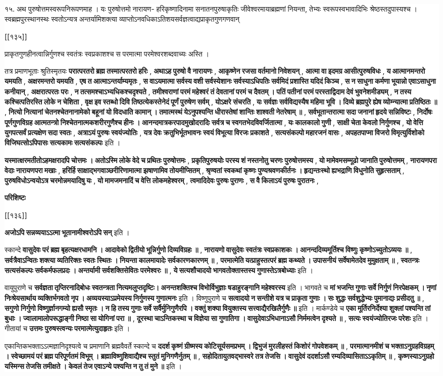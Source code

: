 १५. अथ पुरुषोत्तमस्वरूपनिरूपणमाह । यः पुरुषोत्तमो नारायण- हरिकृष्णादिनामा सनातनपुरुषाकृतिः जीवेश्वरमायाब्रह्मणां नियन्ता, तेभ्यः स्वरूपस्वभावादिभिः श्रेष्ठस्तदुपास्यश्च । स्वब्रह्मपुरस्थानस्थः स्वतोऽन्यत्र अन्तर्यामिशक्त्या व्याप्तोऽनवधिकाऽतिशयसर्वज्ञत्वाद्यप्राकृतगुणगणवान्

[[१३५]]

प्राकृतगुणहीनत्वान्निर्गुणश्च स्वतंत्रः स्वप्रकाशश्च स परमात्मा परमेश्वरशब्दवाच्यः अस्ति ।

तत्र प्रमाणभूताः श्रुतिस्मृतयः **परात्परतरो ब्रह्म तस्मात्परतरो हरिः** ,  **अथाऽह पुरुषो वै नारायणः** ,  **आकृष्णेन रजसा वर्तमानो निवेशयन्** ,  **आत्मा वा इदमग्र आसीत्पुरुषविधः** ,  **य  आत्मानमन्तरो यमयति** ,  **अक्षरमन्तरो यमयति** ,  **एष त आत्माऽन्तर्याम्यमृतः** ,  **स  वाऽयमात्मा सर्वस्य वशी सर्वस्येशानः सर्वस्याऽधिपतिः सर्वमिदं प्रशास्ति यदिदं किञ्च** ,  **स  न साधुना कर्मणा भूयान्नो एवाऽसाधुना कनीयान्** ,  **अक्षरात्परतः परः** ,  **न  तत्समश्चाऽभ्यधिकश्चदृश्यते** ,  **तमीश्वराणां परमं महेश्वरं तं देवतानां परमं च दैवतम् । पतिं पतीनां परमं परस्ताद्विदाम देवं भुवनेशमीड्यम्** ,  **न  तस्य कश्चित्पतिरस्ति लोके न चेशिता** ,  **वृक्ष इव स्तब्धो दिवि तिष्ठत्येकस्तेनेदं पूर्णं पुरुषेण सर्वम्** ,  **योऽक्षरे संचरति** ,  **यः सर्वज्ञः सर्वविद्यस्यैष महिमा भूवि । दिव्ये ब्रह्मपुरे ह्येष व्योम्न्यात्मा प्रतिष्ठितः ॥** ,  **नित्यो नित्यानां चेतनश्चेतनानामेको बहूनां यो विदधाति कामान् । तमात्मस्थं येऽनुपश्यन्ति धीरास्तेषां शान्तिः शाश्वती नेतरेषाम् ॥** ,  **सर्वभूतान्तरात्मा सदा जनानां हृदये सन्निविष्टः** ,  **निर्दोषः पूर्णगुणविग्रह आत्मतन्त्रो निश्चेतनात्मकशरीरगुणैश्च हीनः । आनन्दमात्रकरपादमुखोदरादिः सर्वत्र च स्वगतभेदविवर्जितात्मा** ,  **यः कालकालो गुणी** ,  **साक्षी चेता केवलो निर्गुणश्च** ,  **यो वेत्ति युगपत्सर्वं प्रत्यक्षेण सदा स्वतः** ,  **अत्राऽयं पुरुषः स्वयंज्योतिः** ,  **यत्र देवः क्रतुभिर्भूतभावनः स्वयं विभूत्या विरजः प्रकाशते** ,  **सत्यसंकल्पो महारजनं वासः** ,  **अपहतपाप्मा विजरो विमृत्युर्विशोको विजिघत्सोऽपिपासः सत्यकामः सत्यसंकल्पः** इति ।

**यस्मात्क्षरमतीतोऽहमक्षरादपि चोत्तमः । अतोऽस्मि लोके वेदे च प्रथितः पुरुषोत्तमः** ,  **प्रकृतिपुरुषयोः परस्य शं नस्तनोतु चरणः पुरुषोत्तमस्य** ,  **यो मामेवमसम्मूढो जानाति पुरुषोत्तमम्** ,  **नारायणपरा वेदाः नारायणपरा मखाः** ,  **हरिर्हि साक्षाद्भगवाञ्छरीरिणामात्मा झषाणामिव तोयमीप्सितम्** ,  **श्रृण्वतां स्वकथां कृष्णः पुण्यश्रवणकीर्तनः । हृद्यन्तःस्थो ह्यभद्राणि विधुनोति सुहृत्सताम्** ,  **पुरुषविधोऽन्वयोऽत्र चरमोन्नमयादिषु यः** ,  **यो मामजमनादिं च वेत्ति लोकमहेश्वरम्** ,  **त्वमादिदेवः पुरुषः पुराणः** ,  **स  वै किलाऽयं पुरुषः पुरातनः** ,

**परिशिष्टः** 

[[१३६]]

**अजोऽपि सन्नव्ययाऽऽत्मा भूतानामीश्वरोऽपि सन्** इति ।

स्कान्दे **वासुदेवः परं ब्रह्म बृहत्यक्षरधामनि । आदावेको द्वितीयो भून्निर्गुणो दिव्यविग्रहः ॥** ,  **नारायणो वासुदेवः स्वतंत्रः स्वप्रकाशकः । आनन्ददिव्यमूर्तिश्च विष्णुः कृष्णोऽच्युतोऽव्ययः ॥** ,  **सर्वत्रैवाऽन्वितः शक्त्या व्यतिरिक्तः स्वतः स्थितः । नियन्ता कालमायादेः सर्वकारणकारणम् ॥** ,  **परमात्मेति यत्प्राहुस्तत्परं ब्रह्म कथ्यते । उपासनीयं सर्वेषामेतदेव मुमुक्षताम् ॥** ,  **स्वतन्त्रः सत्यसंकल्पः सर्वकर्मफलप्रदः । अन्तर्यामी सर्वशक्तिसेवितः परमेश्वरः ॥** ,  **ये सत्यशौचादयो भागवतोक्तास्तस्य गुणास्तेऽत्रबोध्याः** इति ।

वायुपुराणे च **सर्वज्ञता तृप्तिरनादिबोधः स्वतन्त्रता नित्यमलुप्तदृष्टिः। अनन्तशक्तिश्च विभोर्विभुज्ञाः षडाहुरङ्गानि महेश्वरस्य** इति । भागवते च **मां भजन्ति गुणाः सर्वे निर्गुणं निरपेक्षकम् । नृणां निःश्रेयसार्थाय व्यक्तिर्भगवतो नृप । अव्ययस्याऽप्रमेयस्य निर्गुणस्य गुणात्मनः** इति । विष्णुपुराणे च **सत्वादयो न सन्तीशे यत्र च प्राकृता गुणाः । सः शुद्धः सर्वशुद्धेभ्यः पुमानाद्यः प्रसीदतु ॥** ,  **सगुणो निर्गुणो विष्णुर्ज्ञानगम्यो ह्यसौ स्मृतः । न हि तस्य गुणाः सर्वे सर्वैर्मुनिगुणैरपि । वक्तुं शक्या वियुक्तस्य सत्त्वाद्यैरखिलैर्गुणैः ॥** इति । मार्कण्डेये च **एका मूर्तिरनिर्देश्या शुक्लां पश्यन्ति तां बुधाः । ज्वालामालोपरूद्धाङ्गी निष्ठा सा योगिनां परा ॥** ,  **दूरस्था चाऽन्तिकस्था च विज्ञेया सा गुणातिगा । वासुदेवाऽभिधानाऽसौ निर्ममत्वेन दृश्यते ॥** ,  **सत्यः स्वयंज्योतिरजः परेशः** इति । गीतायां च **उत्तमः पुरुषस्त्वन्यः परमात्मेत्युदाहृतः** इति ।

एकान्तिकभक्ताऽऽत्मज्ञानिदृश्यत्वे च प्रमाणानि ब्रह्मवैवर्ते स्कान्दे च **ददर्श कृष्णं ग्रीष्मस्य कोटिसूर्यसमप्रभम् । द्विभुजं मुरलीहस्तं किशोरं गोपवेशकम् ॥** ,  **परमात्मानमीशं च भक्ताऽनुग्रहविग्रहम् । स्वेच्छामयं परं ब्रह्म परिपूर्णतमं विभूम् । ब्रह्माविष्णुशिवाद्यैश्च स्तुतं मुनिगणैर्नुतम् ॥** ,  **सहोदितायुतवद्भास्वरे तत्र तेजसि । वासुदेवं ददर्शाऽसौ रम्यदिव्यासिताऽऽकृतिम् ॥** ,  **कृष्णस्याऽनुग्रहो यस्मिन्स तेजसि तमीक्षते । केवलं तेज एवाऽन्ये पश्यन्ति न तु तं मुने ॥** इति ।

